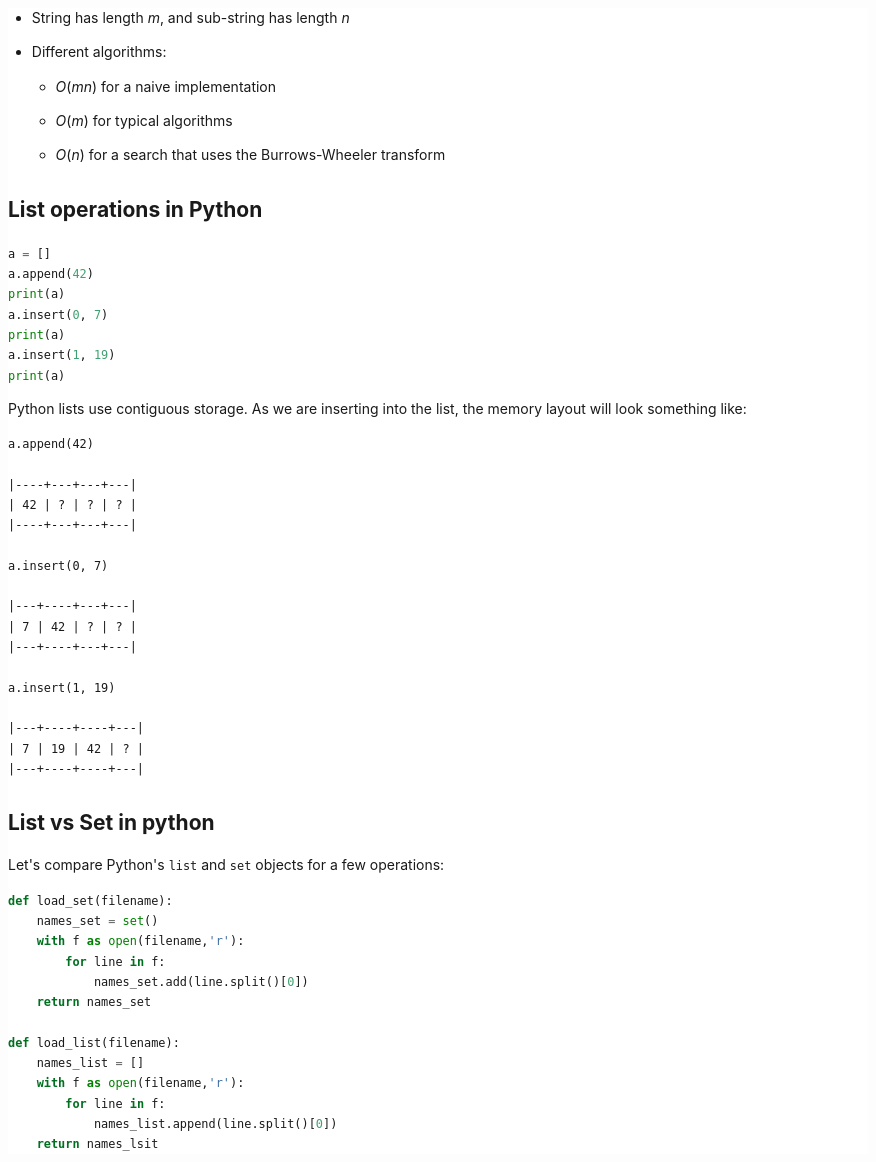 
* String has length $m$, and sub-string has length $n$

* Different algorithms:

  * $O(mn)$ for a naive implementation

  * $O(m)$ for typical algorithms

  * $O(n)$ for a search that uses the Burrows-Wheeler transform

## List operations in Python

```python
a = []
a.append(42)
print(a)
a.insert(0, 7)
print(a)
a.insert(1, 19)
print(a)
```

Python lists use contiguous storage.  As we are inserting into the list, the
memory layout will look something like:

```
a.append(42)

|----+---+---+---|
| 42 | ? | ? | ? |
|----+---+---+---|

a.insert(0, 7)

|---+----+---+---|
| 7 | 42 | ? | ? |
|---+----+---+---|

a.insert(1, 19)

|---+----+----+---|
| 7 | 19 | 42 | ? |
|---+----+----+---|

```

## List vs Set in python

Let's compare Python's `list` and `set` objects for a few operations:

```python
def load_set(filename):
    names_set = set()
    with f as open(filename,'r'):
        for line in f:
            names_set.add(line.split()[0])
    return names_set

def load_list(filename):
    names_list = []
    with f as open(filename,'r'):
        for line in f:
            names_list.append(line.split()[0])
    return names_lsit
```
